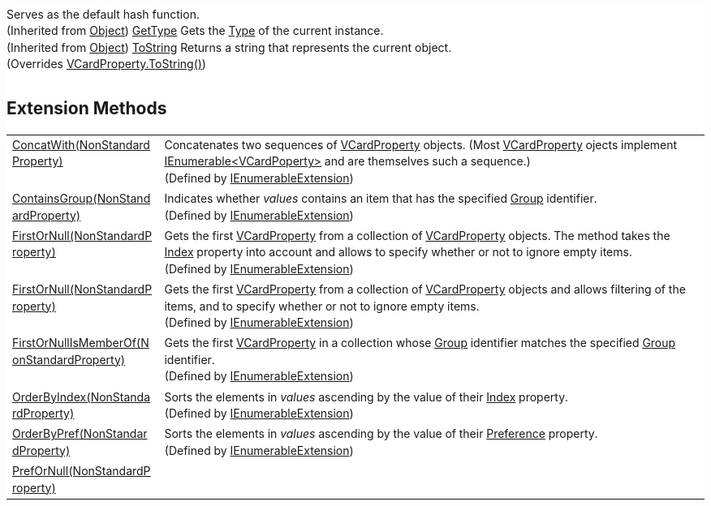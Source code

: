 <td>Serves as the default hash function.<br />(Inherited from <a href="https://learn.microsoft.com/dotnet/api/system.object" target="_blank" rel="noopener noreferrer">Object</a>)</td></tr>
<tr>
<td><a href="https://learn.microsoft.com/dotnet/api/system.object.gettype" target="_blank" rel="noopener noreferrer">GetType</a></td>
<td>Gets the <a href="https://learn.microsoft.com/dotnet/api/system.type" target="_blank" rel="noopener noreferrer">Type</a> of the current instance.<br />(Inherited from <a href="https://learn.microsoft.com/dotnet/api/system.object" target="_blank" rel="noopener noreferrer">Object</a>)</td></tr>
<tr>
<td><a href="72996d95-86ef-c1ae-8611-66131b654cb8.md">ToString</a></td>
<td>Returns a string that represents the current object.<br />(Overrides <a href="4c3798ad-932d-677a-6567-4b09fdec74e1.md">VCardProperty.ToString()</a>)</td></tr>
</table>

## Extension Methods
<table>
<tr>
<td><a href="5c83af36-d085-f664-32ca-2bb35abf3545.md">ConcatWith(NonStandardProperty)</a></td>
<td>Concatenates two sequences of <a href="e1395eb9-792c-c4d8-ee22-97939a91c58e.md">VCardProperty</a> objects. (Most <a href="e1395eb9-792c-c4d8-ee22-97939a91c58e.md">VCardProperty</a> ojects implement <a href="https://learn.microsoft.com/dotnet/api/system.collections.generic.ienumerable-1" target="_blank" rel="noopener noreferrer">IEnumerable&lt;VCardPoperty&gt;</a> and are themselves such a sequence.)<br />(Defined by <a href="c35d9134-4046-9ae5-662b-f2be39e4b469.md">IEnumerableExtension</a>)</td></tr>
<tr>
<td><a href="efb35da5-3e26-82a0-e3c5-1493d26a693e.md">ContainsGroup(NonStandardProperty)</a></td>
<td>Indicates whether <em>values</em> contains an item that has the specified <a href="5d210979-76a6-b032-7b0c-02cffdbba833.md">Group</a> identifier.<br />(Defined by <a href="c35d9134-4046-9ae5-662b-f2be39e4b469.md">IEnumerableExtension</a>)</td></tr>
<tr>
<td><a href="11466c87-aadb-04fd-fe3d-7125281eb2af.md">FirstOrNull(NonStandardProperty)</a></td>
<td>Gets the first <a href="e1395eb9-792c-c4d8-ee22-97939a91c58e.md">VCardProperty</a> from a collection of <a href="e1395eb9-792c-c4d8-ee22-97939a91c58e.md">VCardProperty</a> objects. The method takes the <a href="70c82664-4c95-c20f-f819-7fba4087eead.md">Index</a> property into account and allows to specify whether or not to ignore empty items.<br />(Defined by <a href="c35d9134-4046-9ae5-662b-f2be39e4b469.md">IEnumerableExtension</a>)</td></tr>
<tr>
<td><a href="55518c83-06ae-d0b3-2b9b-248467057638.md">FirstOrNull(NonStandardProperty)</a></td>
<td>Gets the first <a href="e1395eb9-792c-c4d8-ee22-97939a91c58e.md">VCardProperty</a> from a collection of <a href="e1395eb9-792c-c4d8-ee22-97939a91c58e.md">VCardProperty</a> objects and allows filtering of the items, and to specify whether or not to ignore empty items.<br />(Defined by <a href="c35d9134-4046-9ae5-662b-f2be39e4b469.md">IEnumerableExtension</a>)</td></tr>
<tr>
<td><a href="8b1cf361-d9c0-21a1-9fdd-aa193ca0d6c4.md">FirstOrNullIsMemberOf(NonStandardProperty)</a></td>
<td>Gets the first <a href="e1395eb9-792c-c4d8-ee22-97939a91c58e.md">VCardProperty</a> in a collection whose <a href="5d210979-76a6-b032-7b0c-02cffdbba833.md">Group</a> identifier matches the specified <a href="5d210979-76a6-b032-7b0c-02cffdbba833.md">Group</a> identifier.<br />(Defined by <a href="c35d9134-4046-9ae5-662b-f2be39e4b469.md">IEnumerableExtension</a>)</td></tr>
<tr>
<td><a href="a45403df-1f64-d22e-1df7-3479a2dd40f7.md">OrderByIndex(NonStandardProperty)</a></td>
<td>Sorts the elements in <em>values</em> ascending by the value of their <a href="70c82664-4c95-c20f-f819-7fba4087eead.md">Index</a> property.<br />(Defined by <a href="c35d9134-4046-9ae5-662b-f2be39e4b469.md">IEnumerableExtension</a>)</td></tr>
<tr>
<td><a href="cd6e33b3-a481-08de-5643-cf1676d60d82.md">OrderByPref(NonStandardProperty)</a></td>
<td>Sorts the elements in <em>values</em> ascending by the value of their <a href="50760592-ebd2-d6c5-16b0-f752af7dada1.md">Preference</a> property.<br />(Defined by <a href="c35d9134-4046-9ae5-662b-f2be39e4b469.md">IEnumerableExtension</a>)</td></tr>
<tr>
<td><a href="458f852f-6b59-c580-a2a0-7ad8ab8c805b.md">PrefOrNull(NonStandardProperty)</a></td>